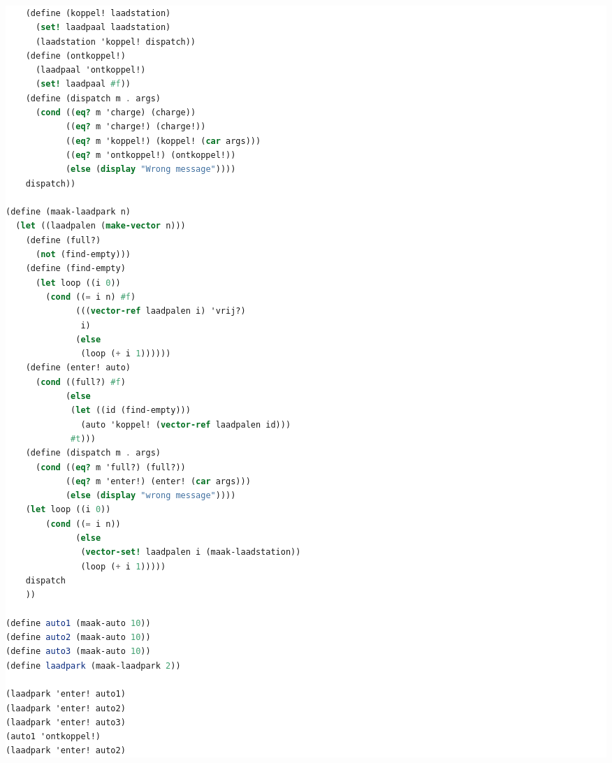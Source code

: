 ```scheme
    (define (koppel! laadstation)
      (set! laadpaal laadstation)
      (laadstation 'koppel! dispatch))
    (define (ontkoppel!)
      (laadpaal 'ontkoppel!)
      (set! laadpaal #f))
    (define (dispatch m . args)
      (cond ((eq? m 'charge) (charge))
            ((eq? m 'charge!) (charge!))
            ((eq? m 'koppel!) (koppel! (car args)))
            ((eq? m 'ontkoppel!) (ontkoppel!))
            (else (display "Wrong message"))))
    dispatch))

(define (maak-laadpark n)
  (let ((laadpalen (make-vector n)))
    (define (full?)
      (not (find-empty)))
    (define (find-empty)
      (let loop ((i 0))
        (cond ((= i n) #f)
              (((vector-ref laadpalen i) 'vrij?)
               i)
              (else
               (loop (+ i 1))))))
    (define (enter! auto)
      (cond ((full?) #f)
            (else
             (let ((id (find-empty)))
               (auto 'koppel! (vector-ref laadpalen id)))
             #t)))
    (define (dispatch m . args)
      (cond ((eq? m 'full?) (full?))
            ((eq? m 'enter!) (enter! (car args)))
            (else (display "wrong message"))))
    (let loop ((i 0))
        (cond ((= i n))
              (else
               (vector-set! laadpalen i (maak-laadstation))
               (loop (+ i 1)))))
    dispatch
    ))

(define auto1 (maak-auto 10))
(define auto2 (maak-auto 10))
(define auto3 (maak-auto 10))
(define laadpark (maak-laadpark 2))

(laadpark 'enter! auto1)
(laadpark 'enter! auto2)
(laadpark 'enter! auto3)
(auto1 'ontkoppel!)
(laadpark 'enter! auto2)
```
